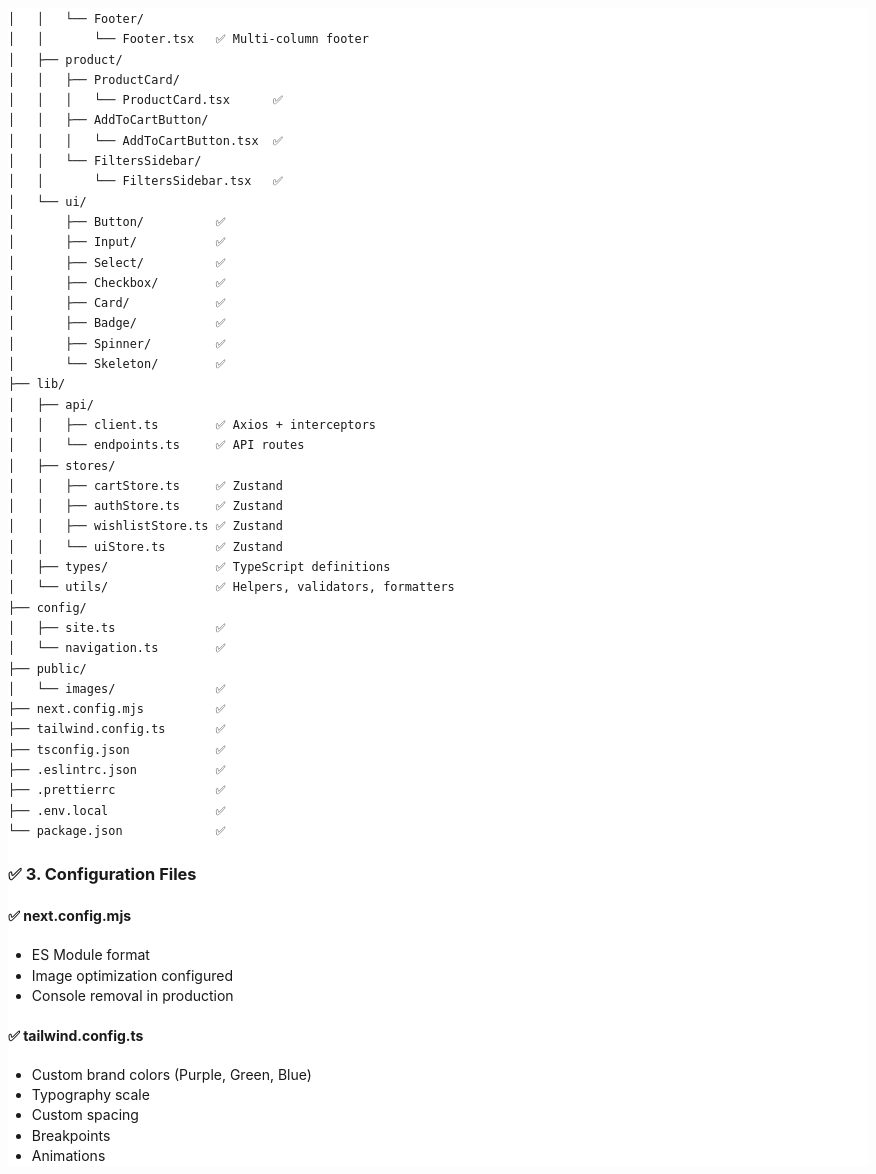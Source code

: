 ```
│   │   └── Footer/
│   │       └── Footer.tsx   ✅ Multi-column footer
│   ├── product/
│   │   ├── ProductCard/
│   │   │   └── ProductCard.tsx      ✅
│   │   ├── AddToCartButton/
│   │   │   └── AddToCartButton.tsx  ✅
│   │   └── FiltersSidebar/
│   │       └── FiltersSidebar.tsx   ✅
│   └── ui/
│       ├── Button/          ✅
│       ├── Input/           ✅
│       ├── Select/          ✅
│       ├── Checkbox/        ✅
│       ├── Card/            ✅
│       ├── Badge/           ✅
│       ├── Spinner/         ✅
│       └── Skeleton/        ✅
├── lib/
│   ├── api/
│   │   ├── client.ts        ✅ Axios + interceptors
│   │   └── endpoints.ts     ✅ API routes
│   ├── stores/
│   │   ├── cartStore.ts     ✅ Zustand
│   │   ├── authStore.ts     ✅ Zustand
│   │   ├── wishlistStore.ts ✅ Zustand
│   │   └── uiStore.ts       ✅ Zustand
│   ├── types/               ✅ TypeScript definitions
│   └── utils/               ✅ Helpers, validators, formatters
├── config/
│   ├── site.ts              ✅
│   └── navigation.ts        ✅
├── public/
│   └── images/              ✅
├── next.config.mjs          ✅
├── tailwind.config.ts       ✅
├── tsconfig.json            ✅
├── .eslintrc.json           ✅
├── .prettierrc              ✅
├── .env.local               ✅
└── package.json             ✅
```

### ✅ 3. Configuration Files

#### ✅ next.config.mjs
- ES Module format
- Image optimization configured
- Console removal in production

#### ✅ tailwind.config.ts
- Custom brand colors (Purple, Green, Blue)
- Typography scale
- Custom spacing
- Breakpoints
- Animations
